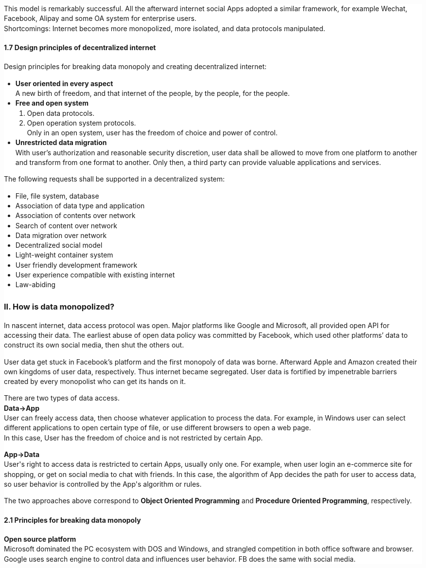 This model is remarkably successful. All the afterward internet social Apps adopted a similar framework, for example Wechat, Facebook, Alipay and some OA system for enterprise users.  
Shortcomings: Internet becomes more monopolized, more isolated, and data protocols manipulated.
#### 1.7 Design principles of decentralized internet
Design principles for breaking data monopoly and creating decentralized internet:
+ **User oriented in every aspect**  
A new birth of freedom, and that internet of the people, by the people, for the people.
+ **Free and open system**  
    1. Open data protocols.  
    2. Open operation system protocols.  
Only in an open system, user has the freedom of choice and power of control.
+ **Unrestricted data migration**  
With user’s authorization and reasonable security discretion, user data shall be allowed to move from one platform to another and transform from one format to another. Only then, a third party can provide valuable applications and services.

The following requests shall be supported in a decentralized system:
+ File, file system, database
+ Association of data type and application
+ Association of contents over network
+ Search of content over network
+ Data migration over network
+ Decentralized social model
+ Light-weight container system
+ User friendly development framework
+ User experience compatible with existing internet
+ Law-abiding
### II. How is data monopolized?
In nascent internet, data access protocol was open. Major platforms like Google and Microsoft, all provided open API for accessing their data. The earliest abuse of open data policy was committed by Facebook, which used other platforms’ data to construct its own social media, then shut the others out.

User data get stuck in Facebook’s platform and the first monopoly of data was borne. Afterward Apple and Amazon created their own kingdoms of user data, respectively. Thus internet became segregated. User data is fortified by impenetrable barriers created by every monopolist who can get its hands on it.

There are two types of data access.  
**Data->App**  
User can freely access data, then choose whatever application to process the data. For example, in Windows user can select different applications to open certain type of file, or use different browsers to open a web page.  
In this case, User has the freedom of choice and is not restricted by certain App.  

**App->Data**  
User's right to access data is restricted to certain Apps, usually only one. For example, when user login an e-commerce site for shopping, or get on social media to chat with friends.
In this case, the algorithm of App decides the path for user to access data, so user behavior is controlled by the App's algorithm or rules.

The two approaches above correspond to **Object Oriented Programming** and **Procedure Oriented Programming**, respectively.  
#### 2.1 Principles for breaking data monopoly
**Open source platform**  
Microsoft dominated the PC ecosystem with DOS and Windows, and strangled competition in both office software and browser. Google uses search engine to control data and influences user behavior. FB does the same with social media.
